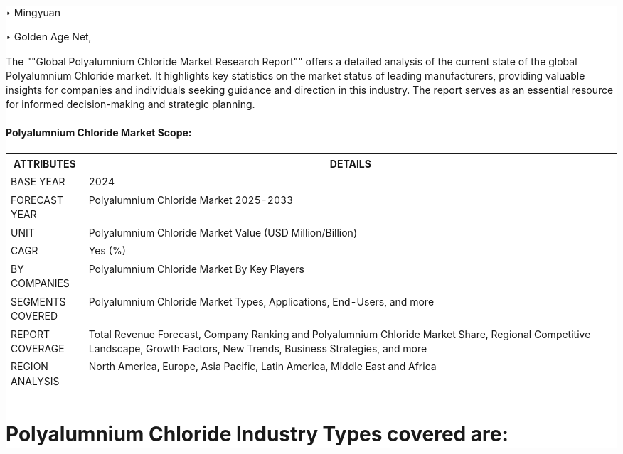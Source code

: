 ‣ Mingyuan

‣ Golden Age Net,

The ""Global Polyalumnium Chloride Market Research Report"" offers a detailed analysis of the current state of the global Polyalumnium Chloride market. It highlights key statistics on the market status of leading manufacturers, providing valuable insights for companies and individuals seeking guidance and direction in this industry. The report serves as an essential resource for informed decision-making and strategic planning.

<h4>Polyalumnium Chloride Market Scope:</h4>
<table>
<tr>
<th>ATTRIBUTES</th>
<th>DETAILS</th>
</tr>
<tr>
<td>BASE YEAR</td>
<td>2024</td>
</tr>
<tr>
<td>FORECAST YEAR</td>
<td>Polyalumnium Chloride Market 2025-2033</td>
</tr>
<tr>
<td>UNIT</td>
<td>Polyalumnium Chloride Market Value (USD Million/Billion)</td>
<tr>
<td>CAGR</td>
<td>Yes (%)</td>
</tr>
</tr>
<tr>
<td>BY COMPANIES</td>
<td>Polyalumnium Chloride Market By Key Players</td>
</tr>
<tr>
<td>SEGMENTS COVERED</td>
<td>Polyalumnium Chloride Market Types, Applications, End-Users, and more</td>
</tr>
<tr>
<td>REPORT COVERAGE</td>
<td>Total Revenue Forecast, Company Ranking and Polyalumnium Chloride Market Share, Regional Competitive Landscape, Growth Factors, New Trends, Business Strategies, and more</td>
</tr>
<tr>
<td>REGION ANALYSIS</td>
<td>North America, Europe, Asia Pacific, Latin America, Middle East and Africa</td>
</tr>
</table>

# <strong>Polyalumnium Chloride Industry Types covered are:</strong>
